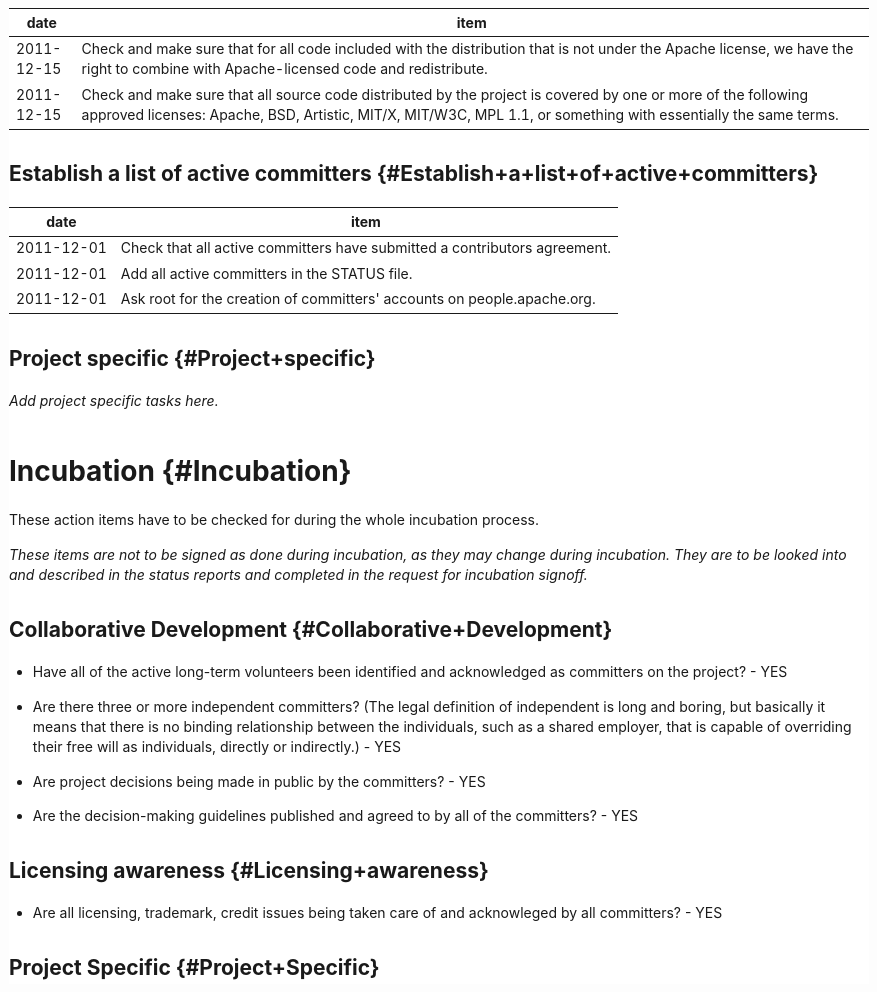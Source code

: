 | date | item |
|------|------|
| 2011-12-15 | Check and make sure that for all code included with the distribution that is not under the Apache license, we have the right to combine with Apache-licensed code and redistribute. |
| 2011-12-15 | Check and make sure that all source code distributed by the project is covered by one or more of the following approved licenses: Apache, BSD, Artistic, MIT/X, MIT/W3C, MPL 1.1, or something with essentially the same terms. |

## Establish a list of active committers {#Establish+a+list+of+active+committers}

| date | item |
|------|------|
| 2011-12-01 | Check that all active committers have submitted a contributors agreement. |
| 2011-12-01 | Add all active committers in the STATUS file. |
| 2011-12-01 | Ask root for the creation of committers' accounts on people.apache.org. |

## Project specific {#Project+specific}

 _Add project specific tasks here._ 


# Incubation {#Incubation}

These action items have to be checked for during the whole incubation process.


 _These items are not to be signed as done during incubation, as they may change during incubation._  _They are to be looked into and described in the status reports and completed in the request for incubation signoff._ 


## Collaborative Development {#Collaborative+Development}


- Have all of the active long-term volunteers been identified and acknowledged as committers on the project? - YES

- Are there three or more independent committers? (The legal definition of independent is long and boring, but basically it means that there is no binding relationship between the individuals, such as a shared employer, that is capable of overriding their free will as individuals, directly or indirectly.) - YES

- Are project decisions being made in public by the committers? - YES

- Are the decision-making guidelines published and agreed to by all of the committers? - YES

## Licensing awareness {#Licensing+awareness}


- Are all licensing, trademark, credit issues being taken care of and acknowleged by all committers? - YES

## Project Specific {#Project+Specific}
